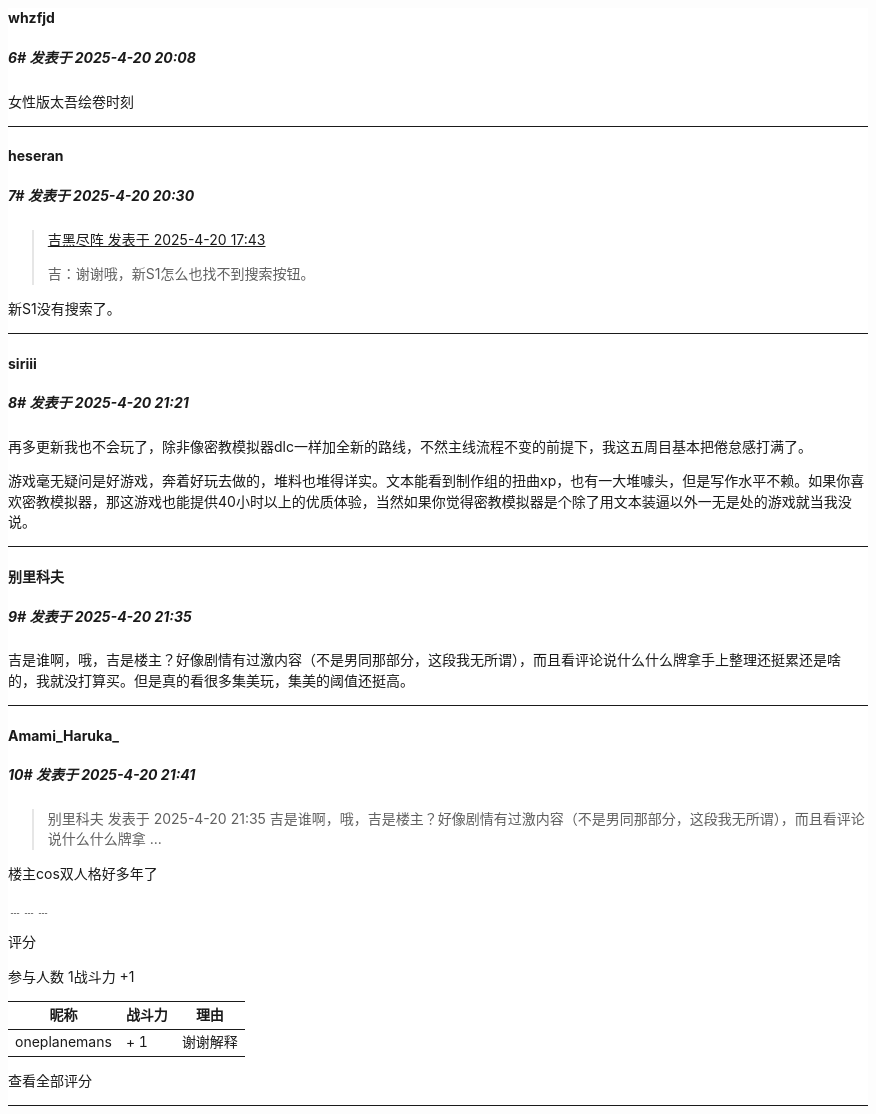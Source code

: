 ####  whzfjd  
##### 6#       发表于 2025-4-20 20:08

女性版太吾绘卷时刻

*****

####  heseran  
##### 7#       发表于 2025-4-20 20:30

<blockquote><a href="httphttps://stage1st.com/2b/forum.php?mod=redirect&amp;goto=findpost&amp;pid=67741079&amp;ptid=2251156" target="_blank">吉黑尽阵 发表于 2025-4-20 17:43</a>

吉：谢谢哦，新S1怎么也找不到搜索按钮。</blockquote>
新S1没有搜索了。

*****

####  siriii  
##### 8#       发表于 2025-4-20 21:21

再多更新我也不会玩了，除非像密教模拟器dlc一样加全新的路线，不然主线流程不变的前提下，我这五周目基本把倦怠感打满了。

游戏毫无疑问是好游戏，奔着好玩去做的，堆料也堆得详实。文本能看到制作组的扭曲xp，也有一大堆噱头，但是写作水平不赖。如果你喜欢密教模拟器，那这游戏也能提供40小时以上的优质体验，当然如果你觉得密教模拟器是个除了用文本装逼以外一无是处的游戏就当我没说。

*****

####  别里科夫  
##### 9#       发表于 2025-4-20 21:35

吉是谁啊，哦，吉是楼主？好像剧情有过激内容（不是男同那部分，这段我无所谓），而且看评论说什么什么牌拿手上整理还挺累还是啥的，我就没打算买。但是真的看很多集美玩，集美的阈值还挺高。

*****

####  Amami_Haruka_  
##### 10#       发表于 2025-4-20 21:41

<blockquote>别里科夫 发表于 2025-4-20 21:35
吉是谁啊，哦，吉是楼主？好像剧情有过激内容（不是男同那部分，这段我无所谓），而且看评论说什么什么牌拿 ...</blockquote>
楼主cos双人格好多年了

﹍﹍﹍

评分

 参与人数 1战斗力 +1

|昵称|战斗力|理由|
|----|---|---|
| oneplanemans| + 1|谢谢解释|

查看全部评分

*****
